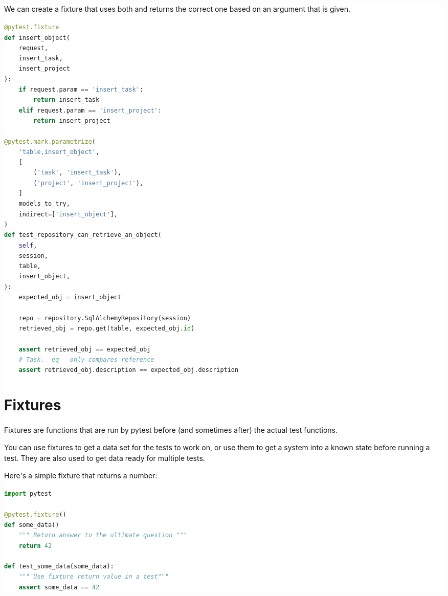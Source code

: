 We can create a fixture that uses both and returns the correct one based on an
argument that is given.

```python
@pytest.fixture
def insert_object(
    request,
    insert_task,
    insert_project
):
    if request.param == 'insert_task':
        return insert_task
    elif request.param == 'insert_project':
        return insert_project

@pytest.mark.parametrize(
    'table,insert_object',
    [
        ('task', 'insert_task'),
        ('project', 'insert_project'),
    ]
    models_to_try,
    indirect=['insert_object'],
)
def test_repository_can_retrieve_an_object(
    self,
    session,
    table,
    insert_object,
):
    expected_obj = insert_object

    repo = repository.SqlAlchemyRepository(session)
    retrieved_obj = repo.get(table, expected_obj.id)

    assert retrieved_obj == expected_obj
    # Task.__eq__ only compares reference
    assert retrieved_obj.description == expected_obj.description
```

# Fixtures

Fixtures are functions that are run by pytest before (and sometimes after) the
actual test functions.

You can use fixtures to get a data set for the tests to work on, or use
them to get a system into a known state before running a test. They are
also used to get data ready for multiple tests.

Here's a simple fixture that returns a number:

```python
import pytest

@pytest.fixture()
def some_data()
    """ Return answer to the ultimate question """
    return 42

def test_some_data(some_data):
    """ Use fixture return value in a test"""
    assert some_data == 42
```
